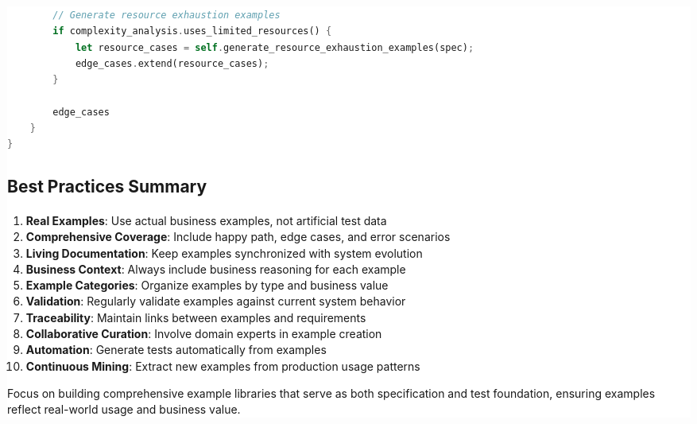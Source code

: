 ```rust
        // Generate resource exhaustion examples
        if complexity_analysis.uses_limited_resources() {
            let resource_cases = self.generate_resource_exhaustion_examples(spec);
            edge_cases.extend(resource_cases);
        }
        
        edge_cases
    }
}
```

## Best Practices Summary
1. **Real Examples**: Use actual business examples, not artificial test data
2. **Comprehensive Coverage**: Include happy path, edge cases, and error scenarios
3. **Living Documentation**: Keep examples synchronized with system evolution
4. **Business Context**: Always include business reasoning for each example
5. **Example Categories**: Organize examples by type and business value
6. **Validation**: Regularly validate examples against current system behavior
7. **Traceability**: Maintain links between examples and requirements
8. **Collaborative Curation**: Involve domain experts in example creation
9. **Automation**: Generate tests automatically from examples
10. **Continuous Mining**: Extract new examples from production usage patterns

Focus on building comprehensive example libraries that serve as both specification and test foundation, ensuring examples reflect real-world usage and business value.
